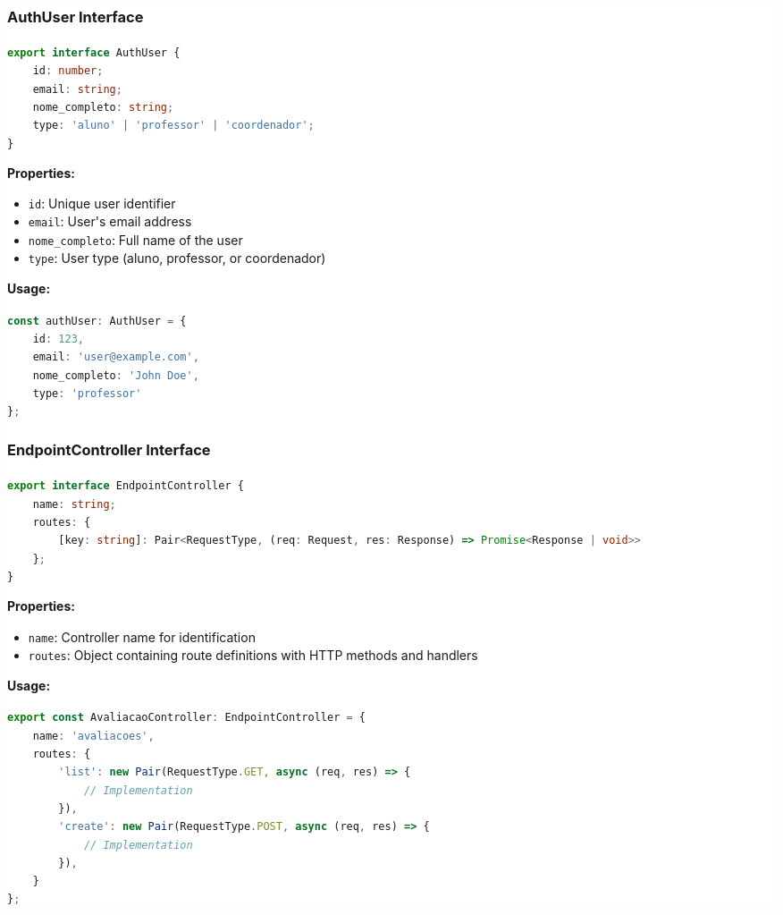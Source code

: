 ### AuthUser Interface

```typescript
export interface AuthUser {
    id: number;
    email: string;
    nome_completo: string;
    type: 'aluno' | 'professor' | 'coordenador';
}
```

**Properties:**
- `id`: Unique user identifier
- `email`: User's email address
- `nome_completo`: Full name of the user
- `type`: User type (aluno, professor, or coordenador)

**Usage:**
```typescript
const authUser: AuthUser = {
    id: 123,
    email: 'user@example.com',
    nome_completo: 'John Doe',
    type: 'professor'
};
```

### EndpointController Interface

```typescript
export interface EndpointController {
    name: string;
    routes: {
        [key: string]: Pair<RequestType, (req: Request, res: Response) => Promise<Response | void>>
    };
}
```

**Properties:**
- `name`: Controller name for identification
- `routes`: Object containing route definitions with HTTP methods and handlers

**Usage:**
```typescript
export const AvaliacaoController: EndpointController = {
    name: 'avaliacoes',
    routes: {
        'list': new Pair(RequestType.GET, async (req, res) => {
            // Implementation
        }),
        'create': new Pair(RequestType.POST, async (req, res) => {
            // Implementation
        }),
    }
};
```
